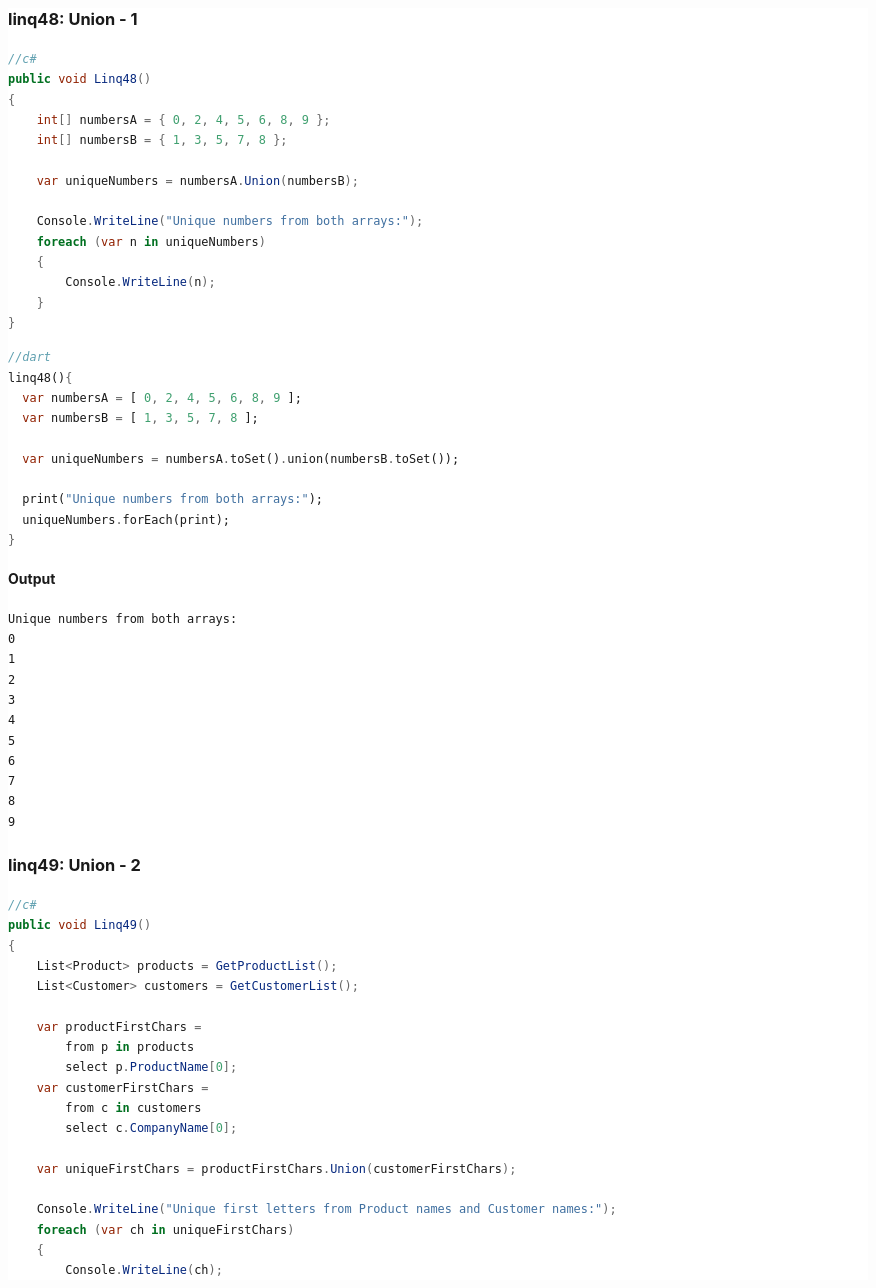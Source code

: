 ### linq48: Union - 1
```csharp
//c#
public void Linq48() 
{ 
    int[] numbersA = { 0, 2, 4, 5, 6, 8, 9 }; 
    int[] numbersB = { 1, 3, 5, 7, 8 }; 
  
    var uniqueNumbers = numbersA.Union(numbersB); 
  
    Console.WriteLine("Unique numbers from both arrays:"); 
    foreach (var n in uniqueNumbers) 
    { 
        Console.WriteLine(n); 
    } 
}
```
```dart
//dart
linq48(){
  var numbersA = [ 0, 2, 4, 5, 6, 8, 9 ]; 
  var numbersB = [ 1, 3, 5, 7, 8 ]; 
  
  var uniqueNumbers = numbersA.toSet().union(numbersB.toSet()); 
  
  print("Unique numbers from both arrays:"); 
  uniqueNumbers.forEach(print);
}
```
#### Output

    Unique numbers from both arrays:
    0
    1
    2
    3
    4
    5
    6
    7
    8
    9

### linq49: Union - 2
```csharp
//c#
public void Linq49() 
{ 
    List<Product> products = GetProductList(); 
    List<Customer> customers = GetCustomerList(); 
  
    var productFirstChars = 
        from p in products 
        select p.ProductName[0]; 
    var customerFirstChars = 
        from c in customers 
        select c.CompanyName[0]; 
  
    var uniqueFirstChars = productFirstChars.Union(customerFirstChars); 
  
    Console.WriteLine("Unique first letters from Product names and Customer names:"); 
    foreach (var ch in uniqueFirstChars) 
    { 
        Console.WriteLine(ch); 
```
